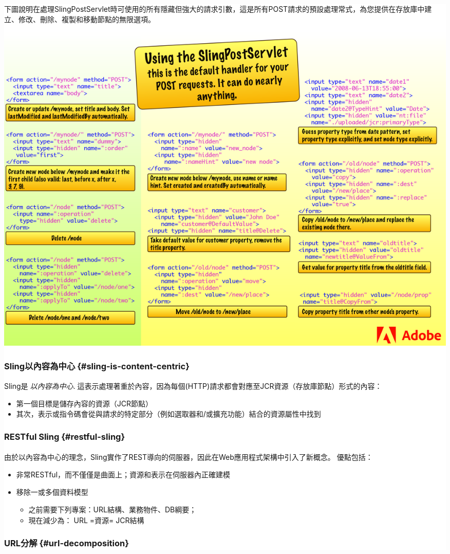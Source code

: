 下圖說明在處理SlingPostServlet時可使用的所有隱藏但強大的請求引數，這是所有POST請求的預設處理常式，為您提供在存放庫中建立、修改、刪除、複製和移動節點的無限選項。

![使用SlingPostServlet](assets/sling-cheatsheet-02.png)

### Sling以內容為中心 {#sling-is-content-centric}

Sling是 *以內容為中心*. 這表示處理著重於內容，因為每個(HTTP)請求都會對應至JCR資源（存放庫節點）形式的內容：

* 第一個目標是儲存內容的資源（JCR節點）
* 其次，表示或指令碼會從與請求的特定部分（例如選取器和/或擴充功能）結合的資源屬性中找到

### RESTful Sling {#restful-sling}

由於以內容為中心的理念，Sling實作了REST導向的伺服器，因此在Web應用程式架構中引入了新概念。 優點包括：

* 非常RESTful，而不僅僅是曲面上；資源和表示在伺服器內正確建模
* 移除一或多個資料模型

   * 之前需要下列專案：URL結構、業務物件、DB綱要；
   * 現在減少為： URL =資源= JCR結構

### URL分解 {#url-decomposition}
